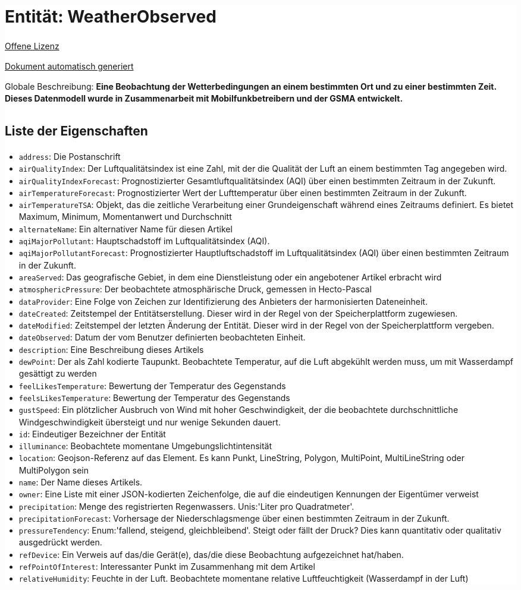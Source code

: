 Entität: WeatherObserved  
========================
  

[Offene Lizenz](https://github.com/smart-data-models//dataModel.Weather/blob/master/WeatherObserved/LICENSE.md)  

[Dokument automatisch generiert](https://docs.google.com/presentation/d/e/2PACX-1vTs-Ng5dIAwkg91oTTUdt8ua7woBXhPnwavZ0FxgR8BsAI_Ek3C5q97Nd94HS8KhP-r_quD4H0fgyt3/pub?start=false&loop=false&delayms=3000#slide=id.gb715ace035_0_60)  

Globale Beschreibung: **Eine Beobachtung der Wetterbedingungen an einem bestimmten Ort und zu einer bestimmten Zeit. Dieses Datenmodell wurde in Zusammenarbeit mit Mobilfunkbetreibern und der GSMA entwickelt.**  


## Liste der Eigenschaften  


- `address`: Die Postanschrift  
- `airQualityIndex`: Der Luftqualitätsindex ist eine Zahl, mit der die Qualität der Luft an einem bestimmten Tag angegeben wird.  
- `airQualityIndexForecast`: Prognostizierter Gesamtluftqualitätsindex (AQI) über einen bestimmten Zeitraum in der Zukunft.  
- `airTemperatureForecast`: Prognostizierter Wert der Lufttemperatur über einen bestimmten Zeitraum in der Zukunft.  
- `airTemperatureTSA`: Objekt, das die zeitliche Verarbeitung einer Grundeigenschaft während eines Zeitraums definiert. Es bietet Maximum, Minimum, Momentanwert und Durchschnitt  
- `alternateName`: Ein alternativer Name für diesen Artikel  
- `aqiMajorPollutant`: Hauptschadstoff im Luftqualitätsindex (AQI).  
- `aqiMajorPollutantForecast`: Prognostizierter Hauptluftschadstoff im Luftqualitätsindex (AQI) über einen bestimmten Zeitraum in der Zukunft.  
- `areaServed`: Das geografische Gebiet, in dem eine Dienstleistung oder ein angebotener Artikel erbracht wird  
- `atmosphericPressure`: Der beobachtete atmosphärische Druck, gemessen in Hecto-Pascal  
- `dataProvider`: Eine Folge von Zeichen zur Identifizierung des Anbieters der harmonisierten Dateneinheit.  
- `dateCreated`: Zeitstempel der Entitätserstellung. Dieser wird in der Regel von der Speicherplattform zugewiesen.  
- `dateModified`: Zeitstempel der letzten Änderung der Entität. Dieser wird in der Regel von der Speicherplattform vergeben.  
- `dateObserved`: Datum der vom Benutzer definierten beobachteten Einheit.  
- `description`: Eine Beschreibung dieses Artikels  
- `dewPoint`: Der als Zahl kodierte Taupunkt. Beobachtete Temperatur, auf die Luft abgekühlt werden muss, um mit Wasserdampf gesättigt zu werden  
- `feelLikesTemperature`: Bewertung der Temperatur des Gegenstands  
- `feelsLikesTemperature`: Bewertung der Temperatur des Gegenstands  
- `gustSpeed`: Ein plötzlicher Ausbruch von Wind mit hoher Geschwindigkeit, der die beobachtete durchschnittliche Windgeschwindigkeit übersteigt und nur wenige Sekunden dauert.  
- `id`: Eindeutiger Bezeichner der Entität  
- `illuminance`: Beobachtete momentane Umgebungslichtintensität  
- `location`: Geojson-Referenz auf das Element. Es kann Punkt, LineString, Polygon, MultiPoint, MultiLineString oder MultiPolygon sein  
- `name`: Der Name dieses Artikels.  
- `owner`: Eine Liste mit einer JSON-kodierten Zeichenfolge, die auf die eindeutigen Kennungen der Eigentümer verweist  
- `precipitation`: Menge des registrierten Regenwassers. Unis:'Liter pro Quadratmeter'.  
- `precipitationForecast`: Vorhersage der Niederschlagsmenge über einen bestimmten Zeitraum in der Zukunft.  
- `pressureTendency`: Enum:'fallend, steigend, gleichbleibend'. Steigt oder fällt der Druck? Dies kann quantitativ oder qualitativ ausgedrückt werden.  
- `refDevice`: Ein Verweis auf das/die Gerät(e), das/die diese Beobachtung aufgezeichnet hat/haben.  
- `refPointOfInterest`: Interessanter Punkt im Zusammenhang mit dem Artikel  
- `relativeHumidity`: Feuchte in der Luft. Beobachtete momentane relative Luftfeuchtigkeit (Wasserdampf in der Luft)  